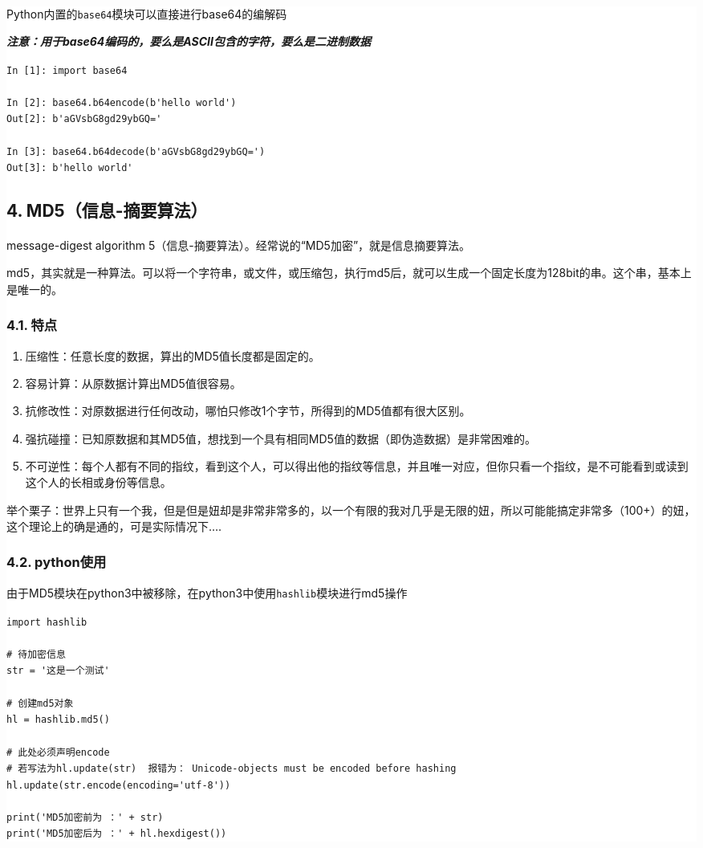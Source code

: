 Python内置的`base64`模块可以直接进行base64的编解码

***注意：用于base64编码的，要么是ASCII包含的字符，要么是二进制数据***

```
In [1]: import base64

In [2]: base64.b64encode(b'hello world')
Out[2]: b'aGVsbG8gd29ybGQ='

In [3]: base64.b64decode(b'aGVsbG8gd29ybGQ=')
Out[3]: b'hello world'

```

## 4. MD5（信息-摘要算法）

message-digest algorithm 5（信息-摘要算法）。经常说的“MD5加密”，就是信息摘要算法。

md5，其实就是一种算法。可以将一个字符串，或文件，或压缩包，执行md5后，就可以生成一个固定长度为128bit的串。这个串，基本上是唯一的。

### 4.1. 特点

1. 压缩性：任意长度的数据，算出的MD5值长度都是固定的。

1. 容易计算：从原数据计算出MD5值很容易。

1. 抗修改性：对原数据进行任何改动，哪怕只修改1个字节，所得到的MD5值都有很大区别。

1. 强抗碰撞：已知原数据和其MD5值，想找到一个具有相同MD5值的数据（即伪造数据）是非常困难的。

1. 不可逆性：每个人都有不同的指纹，看到这个人，可以得出他的指纹等信息，并且唯一对应，但你只看一个指纹，是不可能看到或读到这个人的长相或身份等信息。


举个栗子：世界上只有一个我，但是但是妞却是非常非常多的，以一个有限的我对几乎是无限的妞，所以可能能搞定非常多（100+）的妞，这个理论上的确是通的，可是实际情况下....

### 4.2. python使用

由于MD5模块在python3中被移除，在python3中使用`hashlib`模块进行md5操作

```
import hashlib

# 待加密信息
str = '这是一个测试'

# 创建md5对象
hl = hashlib.md5()

# 此处必须声明encode
# 若写法为hl.update(str)  报错为： Unicode-objects must be encoded before hashing
hl.update(str.encode(encoding='utf-8'))

print('MD5加密前为 ：' + str)
print('MD5加密后为 ：' + hl.hexdigest())

```
